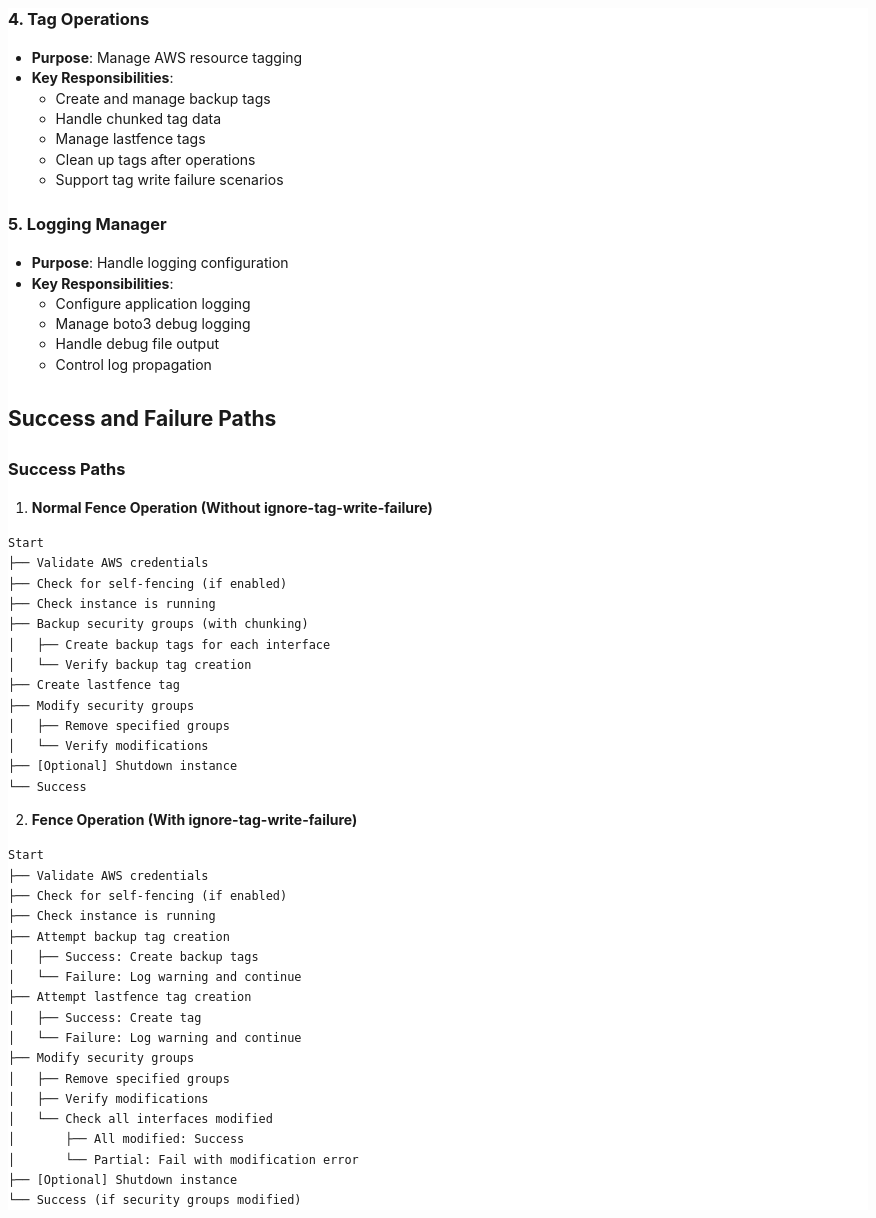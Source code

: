 ### 4. Tag Operations
- **Purpose**: Manage AWS resource tagging
- **Key Responsibilities**:
  - Create and manage backup tags
  - Handle chunked tag data
  - Manage lastfence tags
  - Clean up tags after operations
  - Support tag write failure scenarios

### 5. Logging Manager
- **Purpose**: Handle logging configuration
- **Key Responsibilities**:
  - Configure application logging
  - Manage boto3 debug logging
  - Handle debug file output
  - Control log propagation

## Success and Failure Paths

### Success Paths

1. **Normal Fence Operation (Without ignore-tag-write-failure)**
```
Start
├── Validate AWS credentials
├── Check for self-fencing (if enabled)
├── Check instance is running
├── Backup security groups (with chunking)
│   ├── Create backup tags for each interface
│   └── Verify backup tag creation
├── Create lastfence tag
├── Modify security groups
│   ├── Remove specified groups
│   └── Verify modifications
├── [Optional] Shutdown instance
└── Success
```

2. **Fence Operation (With ignore-tag-write-failure)**
```
Start
├── Validate AWS credentials
├── Check for self-fencing (if enabled)
├── Check instance is running
├── Attempt backup tag creation
│   ├── Success: Create backup tags
│   └── Failure: Log warning and continue
├── Attempt lastfence tag creation
│   ├── Success: Create tag
│   └── Failure: Log warning and continue
├── Modify security groups
│   ├── Remove specified groups
│   ├── Verify modifications
│   └── Check all interfaces modified
│       ├── All modified: Success
│       └── Partial: Fail with modification error
├── [Optional] Shutdown instance
└── Success (if security groups modified)
```
